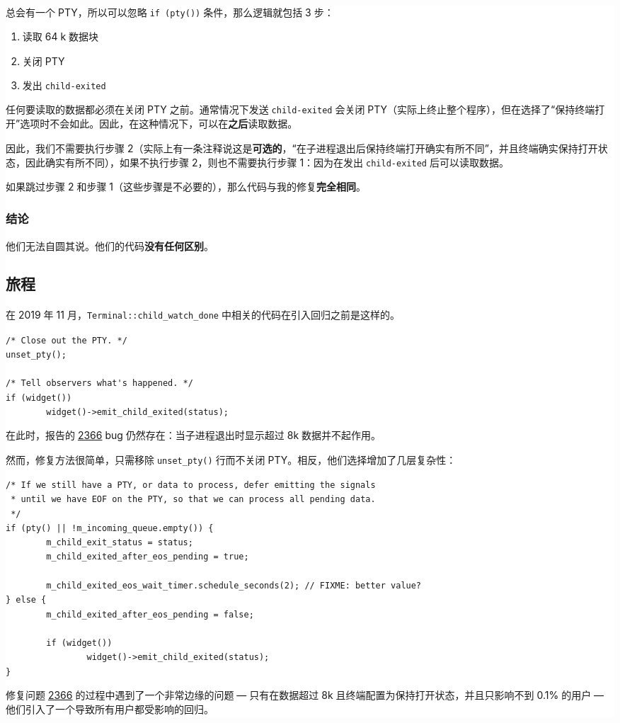 总会有一个 PTY，所以可以忽略 `if (pty())` 条件，那么逻辑就包括 3 步：

1.  读取 64 k 数据块

1.  关闭 PTY

1.  发出 `child-exited`

任何要读取的数据都必须在关闭 PTY 之前。通常情况下发送 `child-exited` 会关闭 PTY（实际上终止整个程序），但在选择了“保持终端打开”选项时不会如此。因此，在这种情况下，可以在**之后**读取数据。

因此，我们不需要执行步骤 2（实际上有一条注释说这是**可选的**，“在子进程退出后保持终端打开确实有所不同”，并且终端确实保持打开状态，因此确实有所不同），如果不执行步骤 2，则也不需要执行步骤 1：因为在发出 `child-exited` 后可以读取数据。

如果跳过步骤 2 和步骤 1（这些步骤是不必要的），那么代码与我的修复**完全相同**。

### 结论

他们无法自圆其说。他们的代码**没有任何区别**。

## 旅程

在 2019 年 11 月，`Terminal::child_watch_done` 中相关的代码在引入回归之前是这样的。

```
/* Close out the PTY. */
unset_pty();

/* Tell observers what's happened. */
if (widget())
        widget()->emit_child_exited(status); 
```

在此时，报告的 [2366](https://gitlab.gnome.org/GNOME/vte/-/issues/2366) bug 仍然存在：当子进程退出时显示超过 8k 数据并不起作用。

然而，修复方法很简单，只需移除 `unset_pty()` 行而不关闭 PTY。相反，他们选择增加了几层复杂性：

```
/* If we still have a PTY, or data to process, defer emitting the signals
 * until we have EOF on the PTY, so that we can process all pending data.
 */
if (pty() || !m_incoming_queue.empty()) {
        m_child_exit_status = status;
        m_child_exited_after_eos_pending = true;

        m_child_exited_eos_wait_timer.schedule_seconds(2); // FIXME: better value?
} else {
        m_child_exited_after_eos_pending = false;

        if (widget())
                widget()->emit_child_exited(status);
} 
```

修复问题 [2366](https://gitlab.gnome.org/GNOME/vte/-/issues/2366) 的过程中遇到了一个非常边缘的问题 — 只有在数据超过 8k 且终端配置为保持打开状态，并且只影响不到 0.1% 的用户 — 他们引入了一个导致所有用户都受影响的回归。
